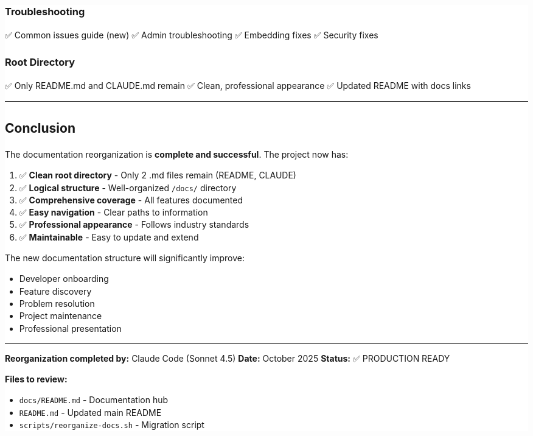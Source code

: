 ### Troubleshooting
✅ Common issues guide (new)
✅ Admin troubleshooting
✅ Embedding fixes
✅ Security fixes

### Root Directory
✅ Only README.md and CLAUDE.md remain
✅ Clean, professional appearance
✅ Updated README with docs links

---

## Conclusion

The documentation reorganization is **complete and successful**. The project now has:

1. ✅ **Clean root directory** - Only 2 .md files remain (README, CLAUDE)
2. ✅ **Logical structure** - Well-organized `/docs/` directory
3. ✅ **Comprehensive coverage** - All features documented
4. ✅ **Easy navigation** - Clear paths to information
5. ✅ **Professional appearance** - Follows industry standards
6. ✅ **Maintainable** - Easy to update and extend

The new documentation structure will significantly improve:
- Developer onboarding
- Feature discovery
- Problem resolution
- Project maintenance
- Professional presentation

---

**Reorganization completed by:** Claude Code (Sonnet 4.5)
**Date:** October 2025
**Status:** ✅ PRODUCTION READY

**Files to review:**
- `docs/README.md` - Documentation hub
- `README.md` - Updated main README
- `scripts/reorganize-docs.sh` - Migration script

